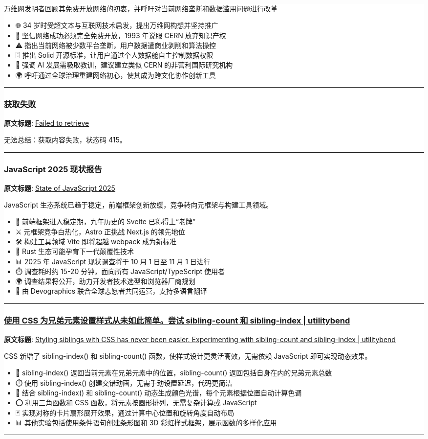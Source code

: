 万维网发明者回顾其免费开放网络的初衷，并呼吁对当前网络垄断和数据滥用问题进行改革

- 🌐 34 岁时受超文本与互联网技术启发，提出万维网构想并坚持推广
- 🎯 坚信网络成功必须完全免费开放，1993 年说服 CERN 放弃知识产权
- ⚠️ 指出当前网络被少数平台垄断，用户数据遭商业剥削和算法操控
- 🗄️ 推出 Solid 开源标准，让用户通过个人数据舱自主控制数据权限
- 🤖 强调 AI 发展需吸取教训，建议建立类似 CERN 的非营利国际研究机构
- 🌍 呼吁通过全球治理重建网络初心，使其成为跨文化协作创新工具

---

### [获取失败](https://frontendfoc.us/link/174970/web)

**原文标题**: [Failed to retrieve](https://frontendfoc.us/link/174970/web)

无法总结：获取内容失败，状态码 415。

---

### [JavaScript 2025 现状报告](https://survey.devographics.com/en-US/survey/state-of-js/2025?source=frontendfocus)

**原文标题**: [State of JavaScript 2025](https://survey.devographics.com/en-US/survey/state-of-js/2025?source=frontendfocus)

JavaScript 生态系统已趋于稳定，前端框架创新放缓，竞争转向元框架与构建工具领域。

- 🎂 前端框架进入稳定期，九年历史的 Svelte 已称得上“老牌”
- ⚔️ 元框架竞争白热化，Astro 正挑战 Next.js 的领先地位
- 🛠️ 构建工具领域 Vite 即将超越 webpack 成为新标准
- 🦀 Rust 生态可能孕育下一代颠覆性技术
- 📊 2025 年 JavaScript 现状调查将于 10 月 1 日至 11 月 1 日进行
- ⏱️ 调查耗时约 15-20 分钟，面向所有 JavaScript/TypeScript 使用者
- 🌍 调查结果将公开，助力开发者技术选型和浏览器厂商规划
- 🤝 由 Devographics 联合全球志愿者共同运营，支持多语言翻译

---

### [使用 CSS 为兄弟元素设置样式从未如此简单。尝试 sibling-count 和 sibling-index | utilitybend](https://utilitybend.com/blog/styling-siblings-with-CSS-has-never-been-easier.-Experimenting-with-sibling-count-and-sibling-index/)

**原文标题**: [Styling siblings with CSS has never been easier. Experimenting with sibling-count and sibling-index | utilitybend](https://utilitybend.com/blog/styling-siblings-with-CSS-has-never-been-easier.-Experimenting-with-sibling-count-and-sibling-index/)

CSS 新增了 sibling-index() 和 sibling-count() 函数，使样式设计更灵活高效，无需依赖 JavaScript 即可实现动态效果。

- 🔢 sibling-index() 返回当前元素在兄弟元素中的位置，sibling-count() 返回包括自身在内的兄弟元素总数
- ⏱️ 使用 sibling-index() 创建交错动画，无需手动设置延迟，代码更简洁
- 🎨 结合 sibling-index() 和 sibling-count() 动态生成颜色光谱，每个元素根据位置自动计算色调
- ⭕ 利用三角函数和 CSS 函数，将元素按圆形排列，无需复杂计算或 JavaScript
- 🃏 实现对称的卡片扇形展开效果，通过计算中心位置和旋转角度自动布局
- 📊 其他实验包括使用条件语句创建条形图和 3D 彩虹样式框架，展示函数的多样化应用

---